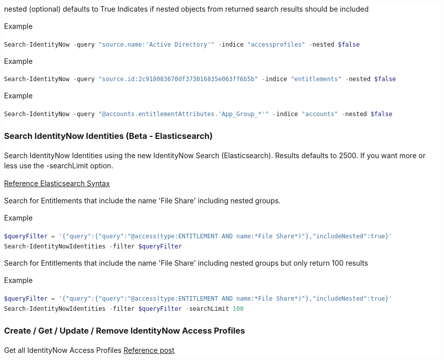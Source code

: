 nested
    (optional) defaults to True
    Indicates if nested objects from returned search results should be included

Example

```powershell
Search-IdentityNow -query "source.name:'Active Directory'" -indice "accessprofiles" -nested $false
```

Example

```powershell
Search-IdentityNow -query "source.id:2c918083670df373016835e063ff6b5b" -indice "entitlements" -nested $false
```

Example

```powershell
Search-IdentityNow -query "@accounts.entitlementAttributes.'App_Group_*'" -indice "accounts" -nested $false
```

### Search IdentityNow Identities (Beta - Elasticsearch) ###

Search IdentityNow Identities using the new IdentityNow Search (Elasticsearch).
Results defaults to 2500. If you want more or less use the -searchLimit option.

[Reference Elasticsearch Syntax](https://community.sailpoint.com/t5/Admin-Help/How-do-I-use-Search-in-IdentityNow/ta-p/76960)

Search for Entitlements that include the name 'File Share' including nested groups.

Example

```powershell
$queryFilter = '{"query":{"query":"@access(type:ENTITLEMENT AND name:*File Share*)"},"includeNested":true}'
Search-IdentityNowIdentities -filter $queryFilter 
```

Search for Entitlements that include the name 'File Share' including nested groups but only return 100 results

Example

```powershell
$queryFilter = '{"query":{"query":"@access(type:ENTITLEMENT AND name:*File Share*)"},"includeNested":true}'
Search-IdentityNowIdentities -filter $queryFilter -searchLimit 100
```

### Create / Get / Update / Remove IdentityNow Access Profiles ###

Get all IdentityNow Access Profiles
[Reference post](https://blog.darrenjrobinson.com/creating-sailpoint-identitynow-access-profiles-via-api-and-powershell/)
